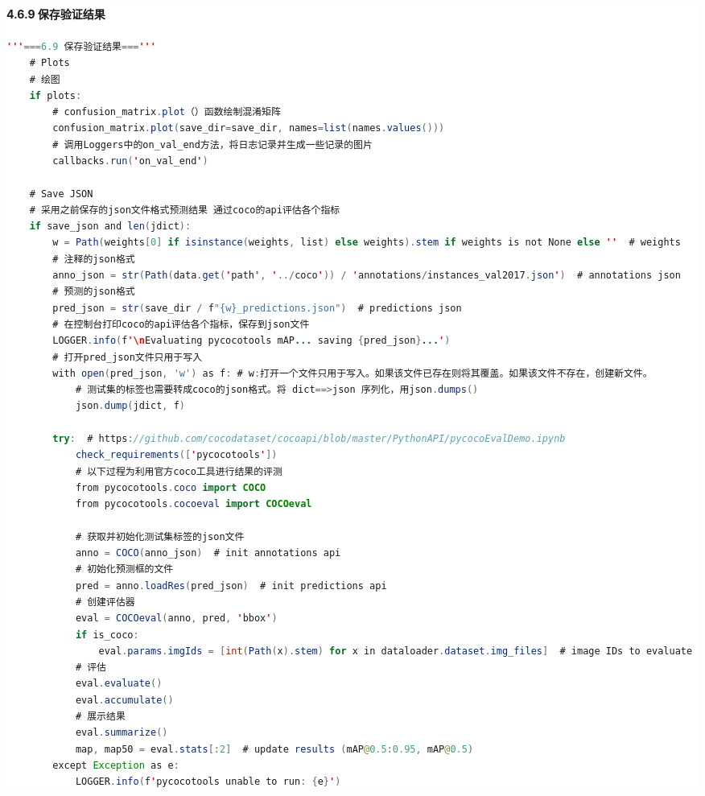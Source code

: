 #### 4.6.9 保存验证结果 

```java
'''===6.9 保存验证结果==='''
    # Plots
    # 绘图
    if plots:
        # confusion_matrix.plot（）函数绘制混淆矩阵
        confusion_matrix.plot(save_dir=save_dir, names=list(names.values()))
        # 调用Loggers中的on_val_end方法，将日志记录并生成一些记录的图片
        callbacks.run('on_val_end')

    # Save JSON
    # 采用之前保存的json文件格式预测结果 通过coco的api评估各个指标
    if save_json and len(jdict):
        w = Path(weights[0] if isinstance(weights, list) else weights).stem if weights is not None else ''  # weights
        # 注释的json格式
        anno_json = str(Path(data.get('path', '../coco')) / 'annotations/instances_val2017.json')  # annotations json
        # 预测的json格式
        pred_json = str(save_dir / f"{w}_predictions.json")  # predictions json
        # 在控制台打印coco的api评估各个指标，保存到json文件
        LOGGER.info(f'\nEvaluating pycocotools mAP... saving {pred_json}...')
        # 打开pred_json文件只用于写入
        with open(pred_json, 'w') as f: # w:打开一个文件只用于写入。如果该文件已存在则将其覆盖。如果该文件不存在，创建新文件。
            # 测试集的标签也需要转成coco的json格式。将 dict==>json 序列化，用json.dumps()
            json.dump(jdict, f)

        try:  # https://github.com/cocodataset/cocoapi/blob/master/PythonAPI/pycocoEvalDemo.ipynb
            check_requirements(['pycocotools'])
            # 以下过程为利用官方coco工具进行结果的评测
            from pycocotools.coco import COCO
            from pycocotools.cocoeval import COCOeval

            # 获取并初始化测试集标签的json文件
            anno = COCO(anno_json)  # init annotations api
            # 初始化预测框的文件
            pred = anno.loadRes(pred_json)  # init predictions api
            # 创建评估器
            eval = COCOeval(anno, pred, 'bbox')
            if is_coco:
                eval.params.imgIds = [int(Path(x).stem) for x in dataloader.dataset.img_files]  # image IDs to evaluate
            # 评估
            eval.evaluate()
            eval.accumulate()
            # 展示结果
            eval.summarize()
            map, map50 = eval.stats[:2]  # update results (mAP@0.5:0.95, mAP@0.5)
        except Exception as e:
            LOGGER.info(f'pycocotools unable to run: {e}')
```

